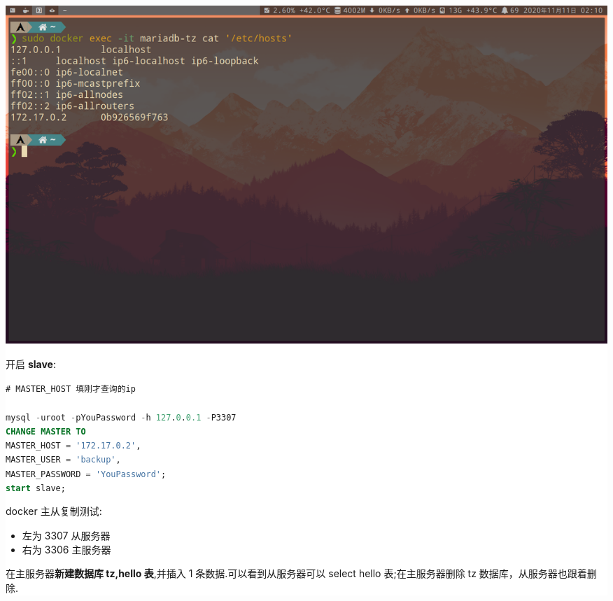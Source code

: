 ![avatar](/Pictures/mysql/docker-replication.png)

开启 **slave**:

```sql
# MASTER_HOST 填刚才查询的ip

mysql -uroot -pYouPassword -h 127.0.0.1 -P3307
CHANGE MASTER TO
MASTER_HOST = '172.17.0.2',
MASTER_USER = 'backup',
MASTER_PASSWORD = 'YouPassword';
start slave;
```

docker 主从复制测试:

- 左为 3307 从服务器
- 右为 3306 主服务器

在主服务器**新建数据库 tz,hello 表**,并插入 1 条数据.可以看到从服务器可以 select hello 表;在主服务器删除 tz 数据库，从服务器也跟着删除.
